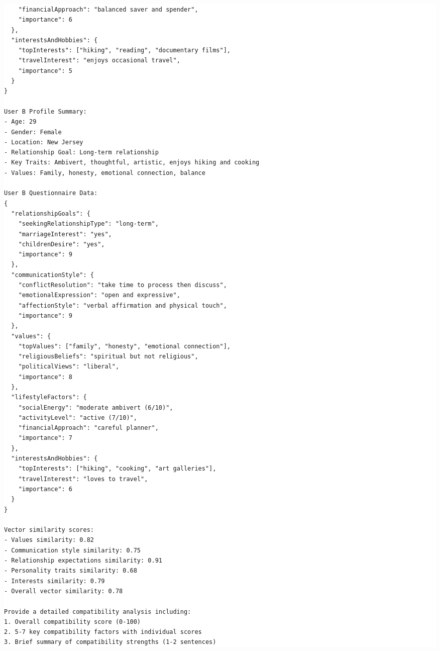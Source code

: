 ```
    "financialApproach": "balanced saver and spender",
    "importance": 6
  },
  "interestsAndHobbies": {
    "topInterests": ["hiking", "reading", "documentary films"],
    "travelInterest": "enjoys occasional travel",
    "importance": 5
  }
}

User B Profile Summary:
- Age: 29
- Gender: Female
- Location: New Jersey
- Relationship Goal: Long-term relationship
- Key Traits: Ambivert, thoughtful, artistic, enjoys hiking and cooking
- Values: Family, honesty, emotional connection, balance

User B Questionnaire Data:
{
  "relationshipGoals": {
    "seekingRelationshipType": "long-term",
    "marriageInterest": "yes",
    "childrenDesire": "yes",
    "importance": 9
  },
  "communicationStyle": {
    "conflictResolution": "take time to process then discuss",
    "emotionalExpression": "open and expressive",
    "affectionStyle": "verbal affirmation and physical touch",
    "importance": 9
  },
  "values": {
    "topValues": ["family", "honesty", "emotional connection"],
    "religiousBeliefs": "spiritual but not religious",
    "politicalViews": "liberal",
    "importance": 8
  },
  "lifestyleFactors": {
    "socialEnergy": "moderate ambivert (6/10)",
    "activityLevel": "active (7/10)",
    "financialApproach": "careful planner",
    "importance": 7
  },
  "interestsAndHobbies": {
    "topInterests": ["hiking", "cooking", "art galleries"],
    "travelInterest": "loves to travel",
    "importance": 6
  }
}

Vector similarity scores:
- Values similarity: 0.82
- Communication style similarity: 0.75
- Relationship expectations similarity: 0.91
- Personality traits similarity: 0.68
- Interests similarity: 0.79
- Overall vector similarity: 0.78

Provide a detailed compatibility analysis including:
1. Overall compatibility score (0-100)
2. 5-7 key compatibility factors with individual scores
3. Brief summary of compatibility strengths (1-2 sentences)
```